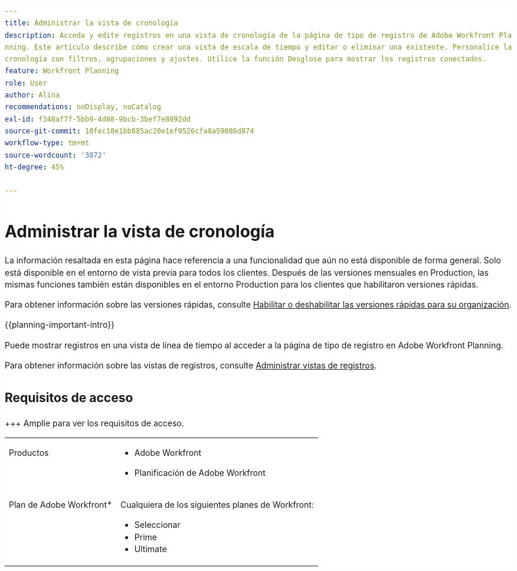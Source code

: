 ```yaml
---
title: Administrar la vista de cronología
description: Acceda y edite registros en una vista de cronología de la página de tipo de registro de Adobe Workfront Planning. Este artículo describe cómo crear una vista de escala de tiempo y editar o eliminar una existente. Personalice la cronología con filtros, agrupaciones y ajustes. Utilice la función Desglose para mostrar los registros conectados.
feature: Workfront Planning
role: User
author: Alina
recommendations: noDisplay, noCatalog
exl-id: f348af7f-5bb9-4d88-9bcb-3bef7e8892dd
source-git-commit: 10fec10e1bb885ac20e1ef9526cfa8a59086d874
workflow-type: tm+mt
source-wordcount: '3872'
ht-degree: 45%

---
```


# Administrar la vista de cronología

<span class="preview">La información resaltada en esta página hace referencia a una funcionalidad que aún no está disponible de forma general. Solo está disponible en el entorno de vista previa para todos los clientes. Después de las versiones mensuales en Production, las mismas funciones también están disponibles en el entorno Production para los clientes que habilitaron versiones rápidas. </span>

<span class="preview">Para obtener información sobre las versiones rápidas, consulte [Habilitar o deshabilitar las versiones rápidas para su organización](/help/quicksilver/administration-and-setup/set-up-workfront/configure-system-defaults/enable-fast-release-process.md). </span>

{{planning-important-intro}}

Puede mostrar registros en una vista de línea de tiempo al acceder a la página de tipo de registro en Adobe Workfront Planning.

Para obtener información sobre las vistas de registros, consulte [Administrar vistas de registros](/help/quicksilver/planning/views/manage-record-views.md).

## Requisitos de acceso

+++ Amplíe para ver los requisitos de acceso.

<table style="table-layout:auto"> 
<col> 
</col> 
<col> 
</col> 
<tbody> 
    <tr> 
<tr> 
<td> 
   <p> Productos</p> </td> 
   <td> 
   <ul><li><p> Adobe Workfront</p></li> 
   <li><p> Planificación de Adobe Workfront<p></li></ul></td> 
  </tr>   
<tr> 
   <td role="rowheader"><p>Plan de Adobe Workfront*</p></td> 
   <td> 
<p>Cualquiera de los siguientes planes de Workfront:</p> 
<ul><li>Seleccionar</li> 
<li>Prime</li> 
<li>Ultimate</li></ul> 